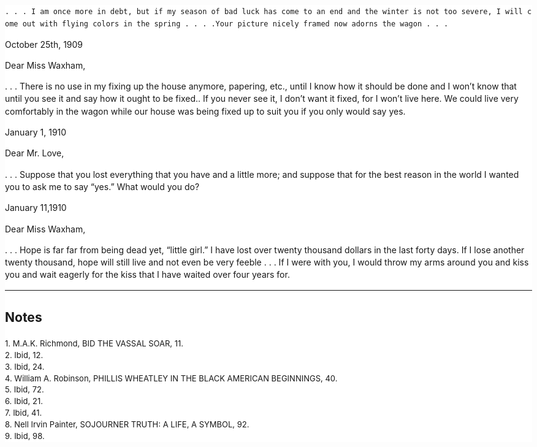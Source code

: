     . . . I am once more in debt, but if my season of bad luck has come to an end and the winter is not too severe, I will come out with flying colors in the spring . . . .Your picture nicely framed now adorns the wagon . . .
   </p>
<p>
    October 25th, 1909
   </p>
   <p>
    Dear Miss Waxham,
   </p>
   <p>
    . . . There is no use in my fixing up the house anymore, papering, etc., until I know how it should be done and I won’t know that until you see it and say how it ought to be fixed.. If you never see it, I don’t want it fixed, for I won’t live here. We could live very comfortably in the wagon while our house was being fixed up to suit you if you only would say yes.
   </p>
<p>
    January 1, 1910
   </p>
   <p>
    Dear Mr. Love,
   </p>
   <p>
    . . . Suppose that you lost everything that you have and a little more; and suppose that for the best reason in the world I wanted you to ask me to say “yes.” What would you do?
   </p>
<p>
    January 11,1910
   </p>
   <p>
    Dear Miss Waxham,
   </p>
   <p>
    . . . Hope is far far from being dead yet, “little girl.” I have lost over twenty thousand dollars in the last forty days. If I lose another twenty thousand, hope will still live and not even be very feeble . . . If I were with you, I would throw my arms around you and kiss you and wait eagerly for the kiss that I have waited over four years for.
   </p>
</font>
 </blockquote>
 <hr/>
 <h2>
  Notes
 </h2>
 <font size="-1">
  <dl>
   <dt>
    1. M.A.K. Richmond, BID THE VASSAL SOAR, 11.
    <dt>
     2. Ibid, 12.
     <dt>
      3. Ibid, 24.
      <dt>
       4. William A. Robinson, PHILLIS WHEATLEY IN THE BLACK AMERICAN BEGINNINGS, 40.
       <dt>
        5. Ibid, 72.
        <dt>
         6. Ibid, 21.
         <dt>
          7. Ibid, 41.
          <dt>
           8. Nell Irvin Painter, SOJOURNER TRUTH: A LIFE, A SYMBOL, 92.
           <dt>
            9. Ibid, 98.